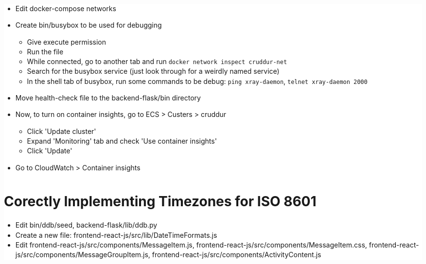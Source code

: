 - Edit docker-compose networks

- Create bin/busybox to be used for debugging
  - Give execute permission
  - Run the file
  - While connected, go to another tab and run `docker network inspect cruddur-net`
  - Search for the busybox service (just look through for a weirdly named service)
  - In the shell tab of busybox, run some commands to be debug: `ping xray-daemon`, `telnet xray-daemon 2000`

- Move health-check file to the backend-flask/bin directory

- Now, to turn on container insights, go to ECS > Custers > cruddur
  - Click 'Update cluster'
  - Expand 'Monitoring' tab and check 'Use container insights'
  - Click 'Update'

- Go to CloudWatch > Container insights

# Corectly Implementing Timezones for ISO 8601

- Edit bin/ddb/seed, backend-flask/lib/ddb.py
- Create a new file: frontend-react-js/src/lib/DateTimeFormats.js
- Edit frontend-react-js/src/components/MessageItem.js, frontend-react-js/src/components/MessageItem.css, frontend-react-js/src/components/MessageGroupItem.js, frontend-react-js/src/components/ActivityContent.js